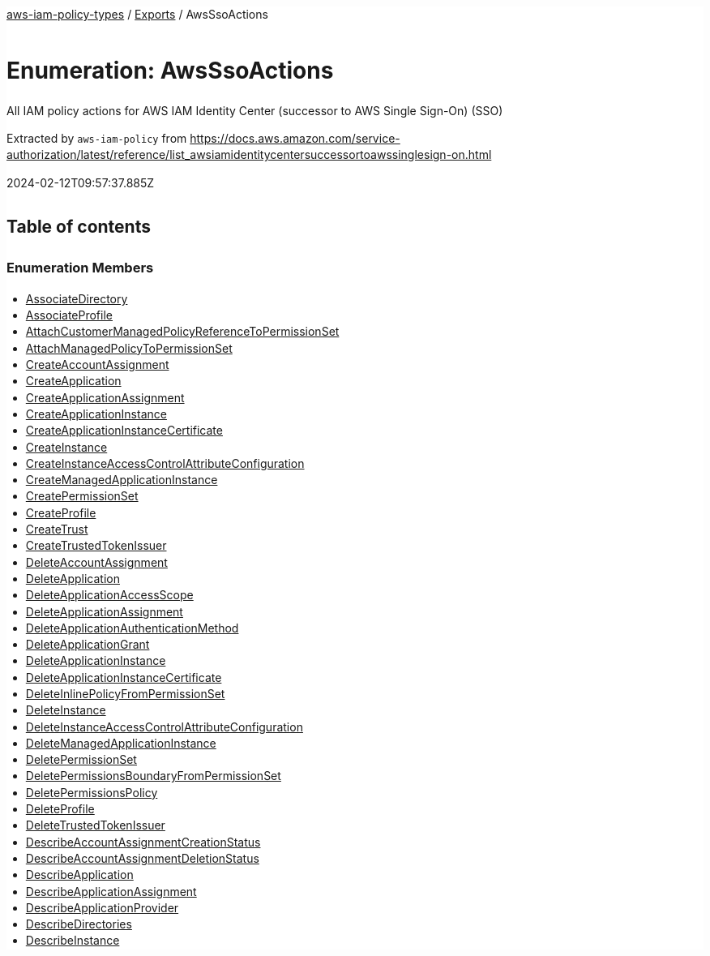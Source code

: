 [aws-iam-policy-types](../README.md) / [Exports](../modules.md) / AwsSsoActions

# Enumeration: AwsSsoActions

All IAM policy actions for AWS IAM Identity Center (successor to AWS Single Sign-On) (SSO)

Extracted by `aws-iam-policy` from
https://docs.aws.amazon.com/service-authorization/latest/reference/list_awsiamidentitycentersuccessortoawssinglesign-on.html

2024-02-12T09:57:37.885Z

## Table of contents

### Enumeration Members

- [AssociateDirectory](AwsSsoActions.md#associatedirectory)
- [AssociateProfile](AwsSsoActions.md#associateprofile)
- [AttachCustomerManagedPolicyReferenceToPermissionSet](AwsSsoActions.md#attachcustomermanagedpolicyreferencetopermissionset)
- [AttachManagedPolicyToPermissionSet](AwsSsoActions.md#attachmanagedpolicytopermissionset)
- [CreateAccountAssignment](AwsSsoActions.md#createaccountassignment)
- [CreateApplication](AwsSsoActions.md#createapplication)
- [CreateApplicationAssignment](AwsSsoActions.md#createapplicationassignment)
- [CreateApplicationInstance](AwsSsoActions.md#createapplicationinstance)
- [CreateApplicationInstanceCertificate](AwsSsoActions.md#createapplicationinstancecertificate)
- [CreateInstance](AwsSsoActions.md#createinstance)
- [CreateInstanceAccessControlAttributeConfiguration](AwsSsoActions.md#createinstanceaccesscontrolattributeconfiguration)
- [CreateManagedApplicationInstance](AwsSsoActions.md#createmanagedapplicationinstance)
- [CreatePermissionSet](AwsSsoActions.md#createpermissionset)
- [CreateProfile](AwsSsoActions.md#createprofile)
- [CreateTrust](AwsSsoActions.md#createtrust)
- [CreateTrustedTokenIssuer](AwsSsoActions.md#createtrustedtokenissuer)
- [DeleteAccountAssignment](AwsSsoActions.md#deleteaccountassignment)
- [DeleteApplication](AwsSsoActions.md#deleteapplication)
- [DeleteApplicationAccessScope](AwsSsoActions.md#deleteapplicationaccessscope)
- [DeleteApplicationAssignment](AwsSsoActions.md#deleteapplicationassignment)
- [DeleteApplicationAuthenticationMethod](AwsSsoActions.md#deleteapplicationauthenticationmethod)
- [DeleteApplicationGrant](AwsSsoActions.md#deleteapplicationgrant)
- [DeleteApplicationInstance](AwsSsoActions.md#deleteapplicationinstance)
- [DeleteApplicationInstanceCertificate](AwsSsoActions.md#deleteapplicationinstancecertificate)
- [DeleteInlinePolicyFromPermissionSet](AwsSsoActions.md#deleteinlinepolicyfrompermissionset)
- [DeleteInstance](AwsSsoActions.md#deleteinstance)
- [DeleteInstanceAccessControlAttributeConfiguration](AwsSsoActions.md#deleteinstanceaccesscontrolattributeconfiguration)
- [DeleteManagedApplicationInstance](AwsSsoActions.md#deletemanagedapplicationinstance)
- [DeletePermissionSet](AwsSsoActions.md#deletepermissionset)
- [DeletePermissionsBoundaryFromPermissionSet](AwsSsoActions.md#deletepermissionsboundaryfrompermissionset)
- [DeletePermissionsPolicy](AwsSsoActions.md#deletepermissionspolicy)
- [DeleteProfile](AwsSsoActions.md#deleteprofile)
- [DeleteTrustedTokenIssuer](AwsSsoActions.md#deletetrustedtokenissuer)
- [DescribeAccountAssignmentCreationStatus](AwsSsoActions.md#describeaccountassignmentcreationstatus)
- [DescribeAccountAssignmentDeletionStatus](AwsSsoActions.md#describeaccountassignmentdeletionstatus)
- [DescribeApplication](AwsSsoActions.md#describeapplication)
- [DescribeApplicationAssignment](AwsSsoActions.md#describeapplicationassignment)
- [DescribeApplicationProvider](AwsSsoActions.md#describeapplicationprovider)
- [DescribeDirectories](AwsSsoActions.md#describedirectories)
- [DescribeInstance](AwsSsoActions.md#describeinstance)